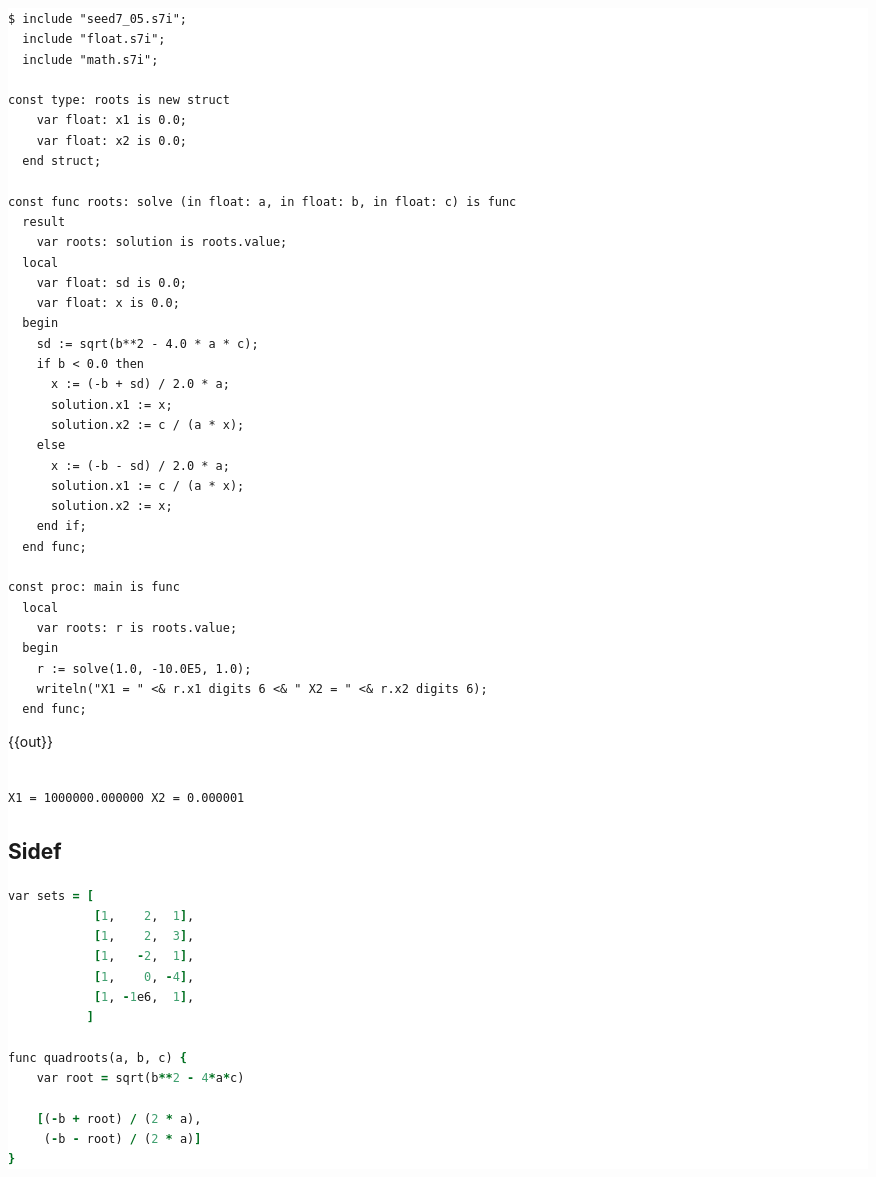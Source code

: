 ```seed7
$ include "seed7_05.s7i";
  include "float.s7i";
  include "math.s7i";

const type: roots is new struct
    var float: x1 is 0.0;
    var float: x2 is 0.0;
  end struct;

const func roots: solve (in float: a, in float: b, in float: c) is func
  result
    var roots: solution is roots.value;
  local
    var float: sd is 0.0;
    var float: x is 0.0;
  begin
    sd := sqrt(b**2 - 4.0 * a * c);
    if b < 0.0 then
      x := (-b + sd) / 2.0 * a;
      solution.x1 := x;
      solution.x2 := c / (a * x);
    else
      x := (-b - sd) / 2.0 * a;
      solution.x1 := c / (a * x);
      solution.x2 := x;
    end if;
  end func;

const proc: main is func
  local
    var roots: r is roots.value;
  begin
    r := solve(1.0, -10.0E5, 1.0);
    writeln("X1 = " <& r.x1 digits 6 <& " X2 = " <& r.x2 digits 6); 
  end func;
```


{{out}}

```txt

X1 = 1000000.000000 X2 = 0.000001

```



## Sidef


```ruby
var sets = [
            [1,    2,  1],
            [1,    2,  3],
            [1,   -2,  1],
            [1,    0, -4],
            [1, -1e6,  1],
           ]

func quadroots(a, b, c) {
    var root = sqrt(b**2 - 4*a*c)

    [(-b + root) / (2 * a),
     (-b - root) / (2 * a)]
}
```